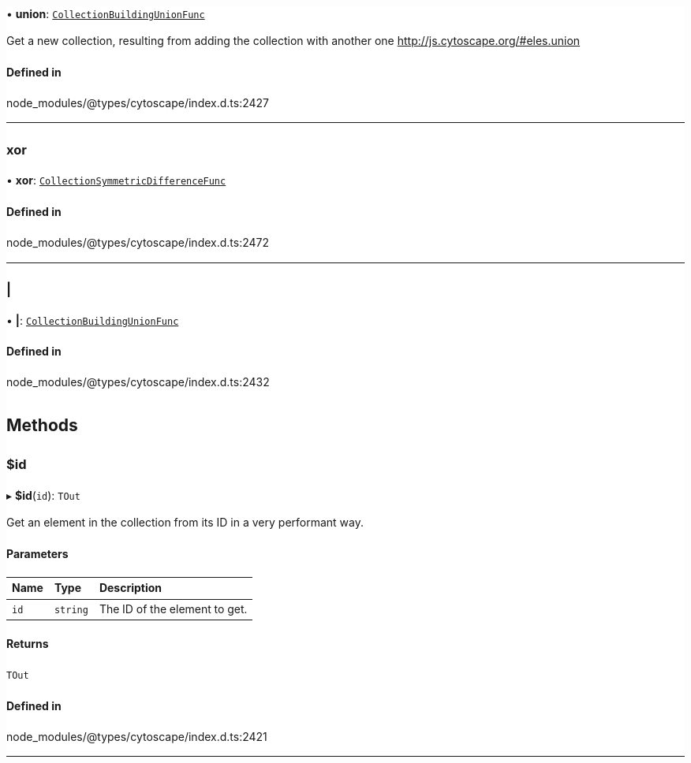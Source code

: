 • **union**: [`CollectionBuildingUnionFunc`](../modules/components_ClusterNodeContainer._internal_.md#collectionbuildingunionfunc)

Get a new collection, resulting from adding the collection with another one
http://js.cytoscape.org/#eles.union

#### Defined in

node_modules/@types/cytoscape/index.d.ts:2427

___

### xor

• **xor**: [`CollectionSymmetricDifferenceFunc`](../modules/components_ClusterNodeContainer._internal_.md#collectionsymmetricdifferencefunc)

#### Defined in

node_modules/@types/cytoscape/index.d.ts:2472

___

### \|

• **\|**: [`CollectionBuildingUnionFunc`](../modules/components_ClusterNodeContainer._internal_.md#collectionbuildingunionfunc)

#### Defined in

node_modules/@types/cytoscape/index.d.ts:2432

## Methods

### $id

▸ **$id**(`id`): `TOut`

Get an element in the collection from its ID in a very performant way.

#### Parameters

| Name | Type | Description |
| :------ | :------ | :------ |
| `id` | `string` | The ID of the element to get. |

#### Returns

`TOut`

#### Defined in

node_modules/@types/cytoscape/index.d.ts:2421

___

